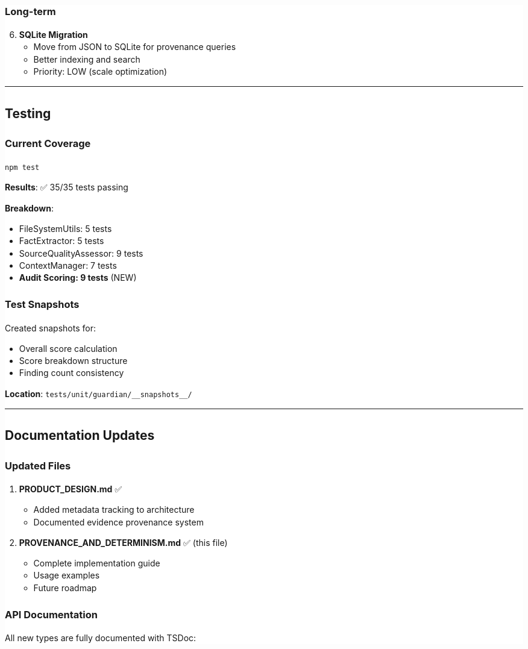 ### Long-term

6. **SQLite Migration**
   - Move from JSON to SQLite for provenance queries
   - Better indexing and search
   - Priority: LOW (scale optimization)

---

## Testing

### Current Coverage

```bash
npm test
```

**Results**: ✅ 35/35 tests passing

**Breakdown**:
- FileSystemUtils: 5 tests
- FactExtractor: 5 tests
- SourceQualityAssessor: 9 tests
- ContextManager: 7 tests
- **Audit Scoring: 9 tests** (NEW)

### Test Snapshots

Created snapshots for:
- Overall score calculation
- Score breakdown structure
- Finding count consistency

**Location**: `tests/unit/guardian/__snapshots__/`

---

## Documentation Updates

### Updated Files

1. **PRODUCT_DESIGN.md** ✅
   - Added metadata tracking to architecture
   - Documented evidence provenance system

2. **PROVENANCE_AND_DETERMINISM.md** ✅ (this file)
   - Complete implementation guide
   - Usage examples
   - Future roadmap

### API Documentation

All new types are fully documented with TSDoc:
